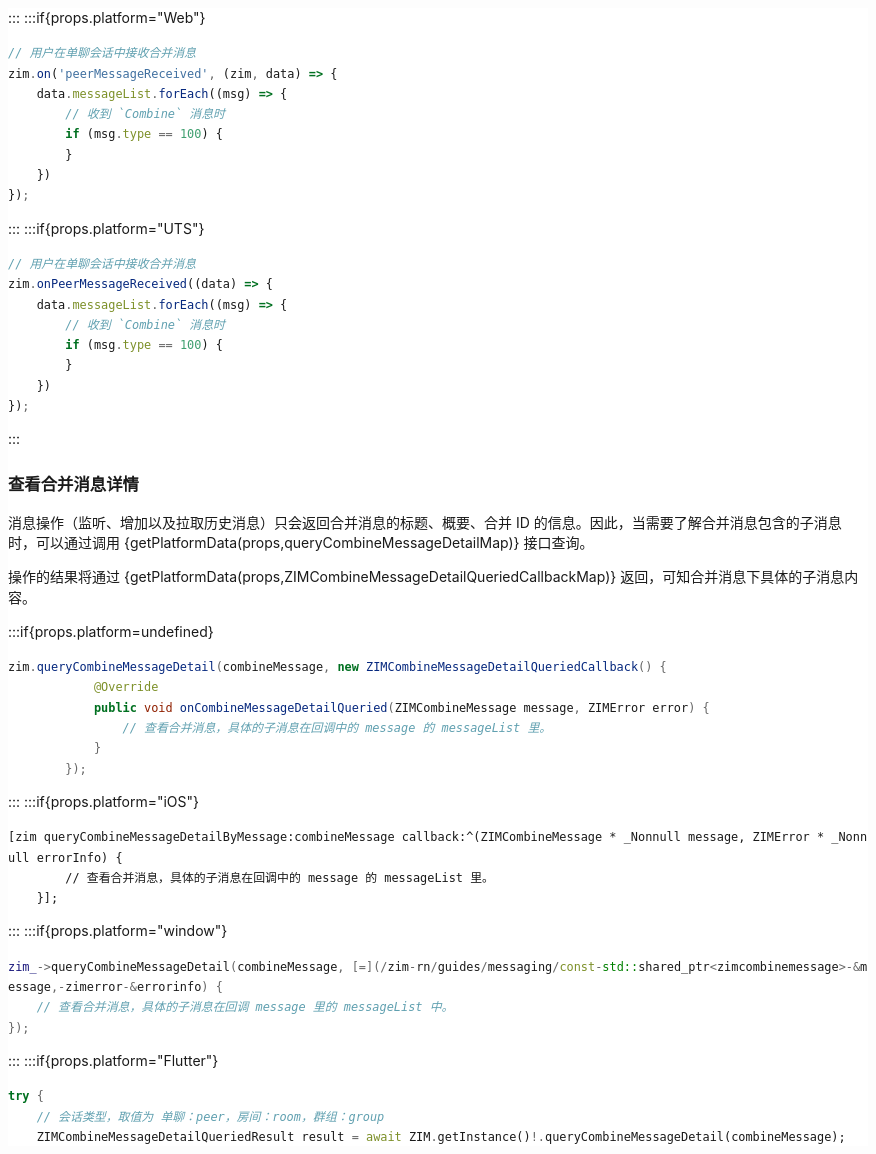 :::
:::if{props.platform="Web"}
```typescript
// 用户在单聊会话中接收合并消息
zim.on('peerMessageReceived', (zim, data) => {
    data.messageList.forEach((msg) => {
        // 收到 `Combine` 消息时
        if (msg.type == 100) {
        }
    })
});
```
:::
:::if{props.platform="UTS"}
```typescript
// 用户在单聊会话中接收合并消息
zim.onPeerMessageReceived((data) => {
    data.messageList.forEach((msg) => {
        // 收到 `Combine` 消息时
        if (msg.type == 100) {
        }
    })
});
```
:::


### 查看合并消息详情

消息操作（监听、增加以及拉取历史消息）只会返回合并消息的标题、概要、合并 ID 的信息。因此，当需要了解合并消息包含的子消息时，可以通过调用 {getPlatformData(props,queryCombineMessageDetailMap)} 接口查询。

操作的结果将通过 {getPlatformData(props,ZIMCombineMessageDetailQueriedCallbackMap)} 返回，可知合并消息下具体的子消息内容。


:::if{props.platform=undefined}

```java
zim.queryCombineMessageDetail(combineMessage, new ZIMCombineMessageDetailQueriedCallback() {
            @Override
            public void onCombineMessageDetailQueried(ZIMCombineMessage message, ZIMError error) {
                // 查看合并消息，具体的子消息在回调中的 message 的 messageList 里。
            }
        });
```
:::
:::if{props.platform="iOS"}

```objc
[zim queryCombineMessageDetailByMessage:combineMessage callback:^(ZIMCombineMessage * _Nonnull message, ZIMError * _Nonnull errorInfo) {
        // 查看合并消息，具体的子消息在回调中的 message 的 messageList 里。
    }];
```
:::
:::if{props.platform="window"}
```cpp
zim_->queryCombineMessageDetail(combineMessage, [=](/zim-rn/guides/messaging/const-std::shared_ptr<zimcombinemessage>-&message,-zimerror-&errorinfo) {
    // 查看合并消息，具体的子消息在回调 message 里的 messageList 中。
});
```
:::
:::if{props.platform="Flutter"}
```dart
try {
    // 会话类型，取值为 单聊：peer，房间：room，群组：group
    ZIMCombineMessageDetailQueriedResult result = await ZIM.getInstance()!.queryCombineMessageDetail(combineMessage);
```